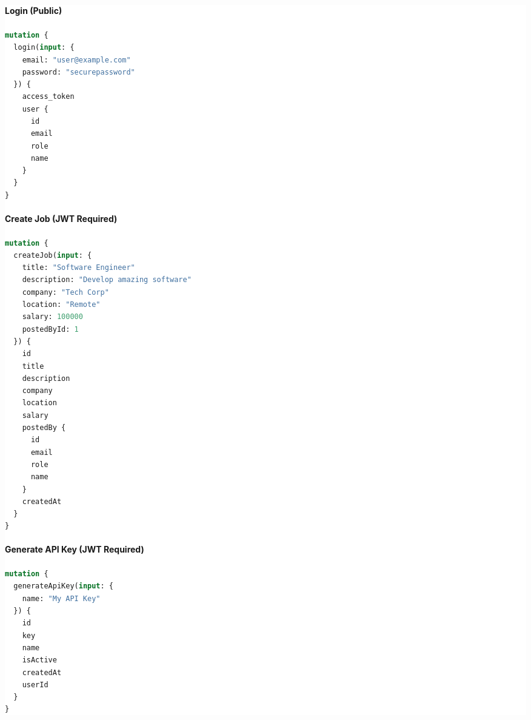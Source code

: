 #### Login (Public)
```graphql
mutation {
  login(input: {
    email: "user@example.com"
    password: "securepassword"
  }) {
    access_token
    user {
      id
      email
      role
      name
    }
  }
}
```

#### Create Job (JWT Required)
```graphql
mutation {
  createJob(input: {
    title: "Software Engineer"
    description: "Develop amazing software"
    company: "Tech Corp"
    location: "Remote"
    salary: 100000
    postedById: 1
  }) {
    id
    title
    description
    company
    location
    salary
    postedBy {
      id
      email
      role
      name
    }
    createdAt
  }
}
```

#### Generate API Key (JWT Required)
```graphql
mutation {
  generateApiKey(input: {
    name: "My API Key"
  }) {
    id
    key
    name
    isActive
    createdAt
    userId
  }
}
```
